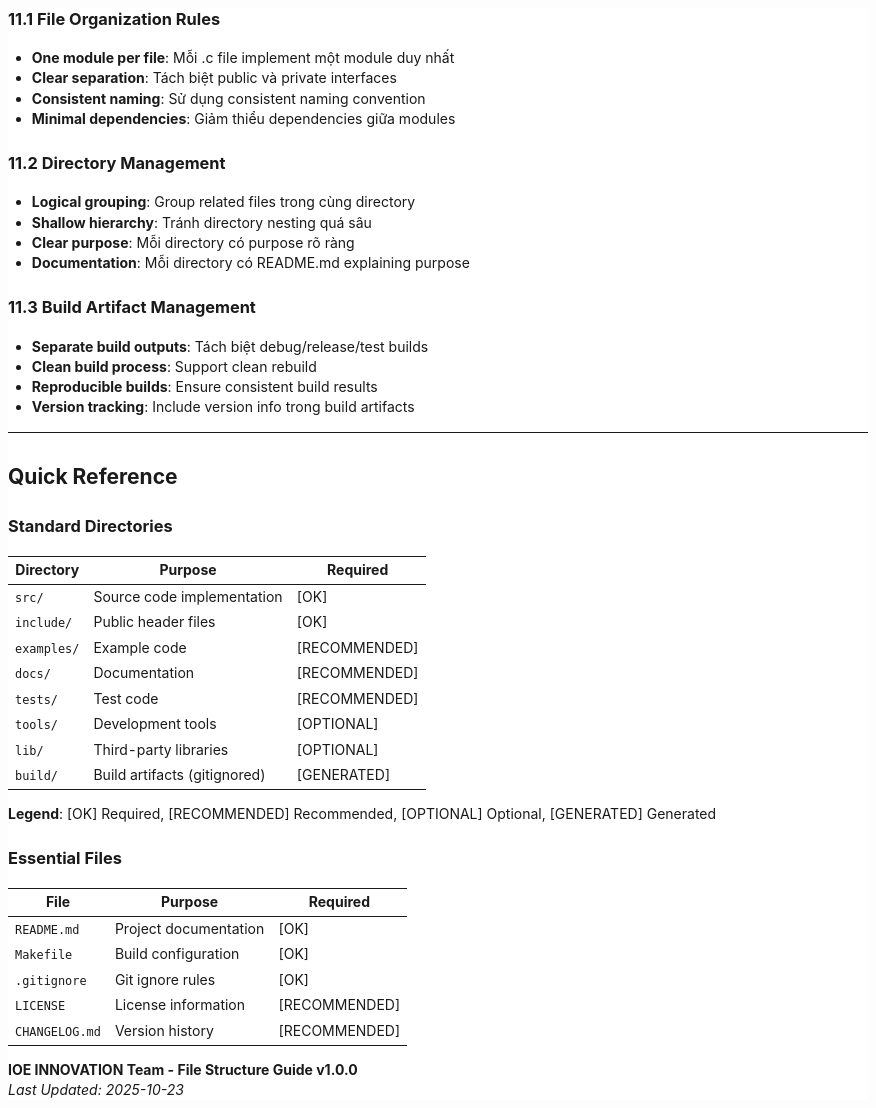 ### 11.1 File Organization Rules
- **One module per file**: Mỗi .c file implement một module duy nhất
- **Clear separation**: Tách biệt public và private interfaces
- **Consistent naming**: Sử dụng consistent naming convention
- **Minimal dependencies**: Giảm thiểu dependencies giữa modules

### 11.2 Directory Management
- **Logical grouping**: Group related files trong cùng directory
- **Shallow hierarchy**: Tránh directory nesting quá sâu
- **Clear purpose**: Mỗi directory có purpose rõ ràng
- **Documentation**: Mỗi directory có README.md explaining purpose

### 11.3 Build Artifact Management
- **Separate build outputs**: Tách biệt debug/release/test builds
- **Clean build process**: Support clean rebuild
- **Reproducible builds**: Ensure consistent build results
- **Version tracking**: Include version info trong build artifacts

---

## Quick Reference

### Standard Directories
| Directory | Purpose | Required |
|-----------|---------|----------|
| `src/` | Source code implementation | [OK] |
| `include/` | Public header files | [OK] |
| `examples/` | Example code | [RECOMMENDED] |
| `docs/` | Documentation | [RECOMMENDED] |
| `tests/` | Test code | [RECOMMENDED] |
| `tools/` | Development tools | [OPTIONAL] |
| `lib/` | Third-party libraries | [OPTIONAL] |
| `build/` | Build artifacts (gitignored) | [GENERATED] |

**Legend**: [OK] Required, [RECOMMENDED] Recommended, [OPTIONAL] Optional, [GENERATED] Generated

### Essential Files
| File | Purpose | Required |
|------|---------|----------|
| `README.md` | Project documentation | [OK] |
| `Makefile` | Build configuration | [OK] |
| `.gitignore` | Git ignore rules | [OK] |
| `LICENSE` | License information | [RECOMMENDED] |
| `CHANGELOG.md` | Version history | [RECOMMENDED] |

**IOE INNOVATION Team - File Structure Guide v1.0.0**  
*Last Updated: 2025-10-23*